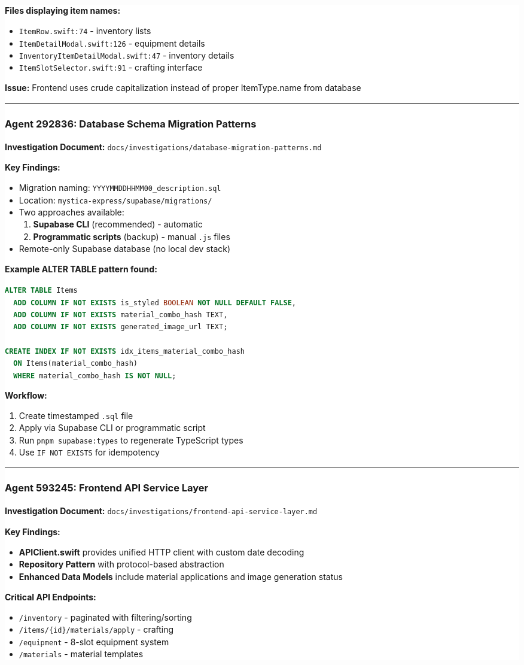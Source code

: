 **Files displaying item names:**
- `ItemRow.swift:74` - inventory lists
- `ItemDetailModal.swift:126` - equipment details
- `InventoryItemDetailModal.swift:47` - inventory details
- `ItemSlotSelector.swift:91` - crafting interface

**Issue:** Frontend uses crude capitalization instead of proper ItemType.name from database

---

### Agent 292836: Database Schema Migration Patterns
**Investigation Document:** `docs/investigations/database-migration-patterns.md`

**Key Findings:**
- Migration naming: `YYYYMMDDHHMM00_description.sql`
- Location: `mystica-express/supabase/migrations/`
- Two approaches available:
  1. **Supabase CLI** (recommended) - automatic
  2. **Programmatic scripts** (backup) - manual `.js` files
- Remote-only Supabase database (no local dev stack)

**Example ALTER TABLE pattern found:**
```sql
ALTER TABLE Items
  ADD COLUMN IF NOT EXISTS is_styled BOOLEAN NOT NULL DEFAULT FALSE,
  ADD COLUMN IF NOT EXISTS material_combo_hash TEXT,
  ADD COLUMN IF NOT EXISTS generated_image_url TEXT;

CREATE INDEX IF NOT EXISTS idx_items_material_combo_hash
  ON Items(material_combo_hash)
  WHERE material_combo_hash IS NOT NULL;
```

**Workflow:**
1. Create timestamped `.sql` file
2. Apply via Supabase CLI or programmatic script
3. Run `pnpm supabase:types` to regenerate TypeScript types
4. Use `IF NOT EXISTS` for idempotency

---

### Agent 593245: Frontend API Service Layer
**Investigation Document:** `docs/investigations/frontend-api-service-layer.md`

**Key Findings:**
- **APIClient.swift** provides unified HTTP client with custom date decoding
- **Repository Pattern** with protocol-based abstraction
- **Enhanced Data Models** include material applications and image generation status

**Critical API Endpoints:**
- `/inventory` - paginated with filtering/sorting
- `/items/{id}/materials/apply` - crafting
- `/equipment` - 8-slot equipment system
- `/materials` - material templates
